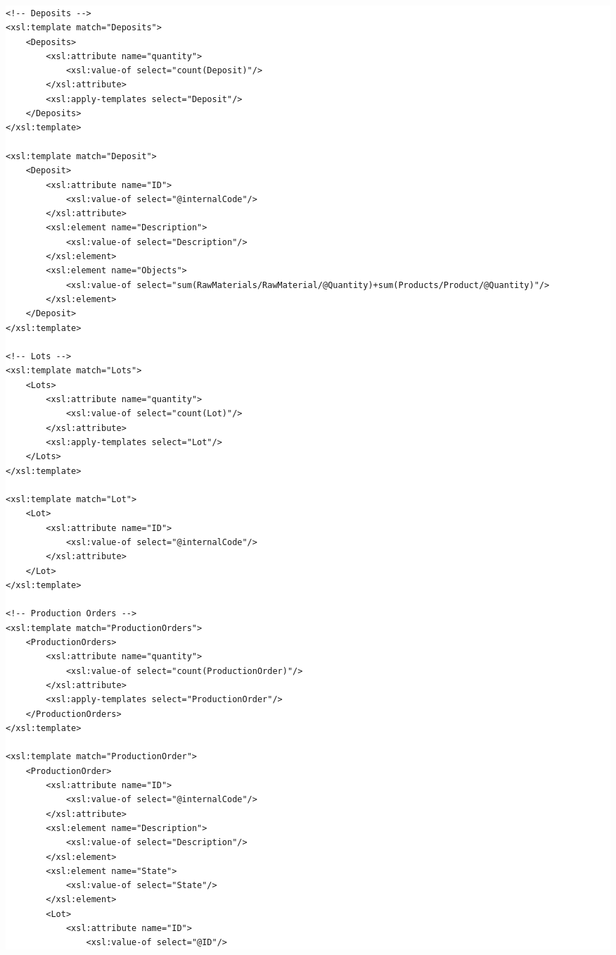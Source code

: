     <!-- Deposits -->
    <xsl:template match="Deposits">
        <Deposits>
            <xsl:attribute name="quantity">
                <xsl:value-of select="count(Deposit)"/>
            </xsl:attribute>
            <xsl:apply-templates select="Deposit"/>
        </Deposits>
    </xsl:template>
    
    <xsl:template match="Deposit">
        <Deposit>
            <xsl:attribute name="ID">
                <xsl:value-of select="@internalCode"/>
            </xsl:attribute>
            <xsl:element name="Description">
                <xsl:value-of select="Description"/>
            </xsl:element>
            <xsl:element name="Objects">
                <xsl:value-of select="sum(RawMaterials/RawMaterial/@Quantity)+sum(Products/Product/@Quantity)"/>
            </xsl:element>
        </Deposit>
    </xsl:template>
    
    <!-- Lots -->
    <xsl:template match="Lots">
        <Lots>
            <xsl:attribute name="quantity">
                <xsl:value-of select="count(Lot)"/>
            </xsl:attribute>
            <xsl:apply-templates select="Lot"/>
        </Lots>
    </xsl:template>
    
    <xsl:template match="Lot">
        <Lot>
            <xsl:attribute name="ID">
                <xsl:value-of select="@internalCode"/>
            </xsl:attribute>
        </Lot>
    </xsl:template>
    
    <!-- Production Orders -->
    <xsl:template match="ProductionOrders">
        <ProductionOrders>
            <xsl:attribute name="quantity">
                <xsl:value-of select="count(ProductionOrder)"/>
            </xsl:attribute>
            <xsl:apply-templates select="ProductionOrder"/>
        </ProductionOrders>
    </xsl:template>
    
    <xsl:template match="ProductionOrder">
        <ProductionOrder>
            <xsl:attribute name="ID">
                <xsl:value-of select="@internalCode"/>
            </xsl:attribute>
            <xsl:element name="Description">
                <xsl:value-of select="Description"/>
            </xsl:element>
            <xsl:element name="State">
                <xsl:value-of select="State"/>
            </xsl:element>
            <Lot>
                <xsl:attribute name="ID">
                    <xsl:value-of select="@ID"/>